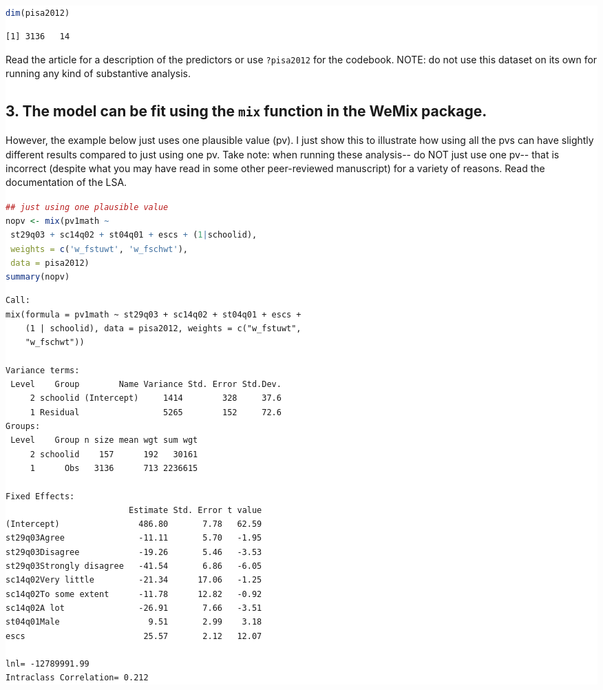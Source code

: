 ```
```

``` r
dim(pisa2012)
```

```
[1] 3136   14
```

Read the article for a description of the predictors or use `?pisa2012` for the codebook. NOTE: do not use this dataset on its own for running any kind of substantive analysis. 

## 3. The model can be fit using the `mix` function in the WeMix package.

However, the example below just uses one plausible value (pv). I just show this to illustrate how using all the pvs can have slightly different results compared to just using one pv. Take note: when running these analysis-- do NOT just use one pv-- that is incorrect (despite what you may have read in some other peer-reviewed manuscript) for a variety of reasons. Read the documentation of the LSA.


``` r
## just using one plausible value
nopv <- mix(pv1math ~
 st29q03 + sc14q02 + st04q01 + escs + (1|schoolid), 
 weights = c('w_fstuwt', 'w_fschwt'), 
 data = pisa2012)
summary(nopv)
```

```
Call:
mix(formula = pv1math ~ st29q03 + sc14q02 + st04q01 + escs + 
    (1 | schoolid), data = pisa2012, weights = c("w_fstuwt", 
    "w_fschwt"))

Variance terms:
 Level    Group        Name Variance Std. Error Std.Dev.
     2 schoolid (Intercept)     1414        328     37.6
     1 Residual                 5265        152     72.6
Groups:
 Level    Group n size mean wgt sum wgt
     2 schoolid    157      192   30161
     1      Obs   3136      713 2236615

Fixed Effects:
                         Estimate Std. Error t value
(Intercept)                486.80       7.78   62.59
st29q03Agree               -11.11       5.70   -1.95
st29q03Disagree            -19.26       5.46   -3.53
st29q03Strongly disagree   -41.54       6.86   -6.05
sc14q02Very little         -21.34      17.06   -1.25
sc14q02To some extent      -11.78      12.82   -0.92
sc14q02A lot               -26.91       7.66   -3.51
st04q01Male                  9.51       2.99    3.18
escs                        25.57       2.12   12.07

lnl= -12789991.99 
Intraclass Correlation= 0.212 
```
